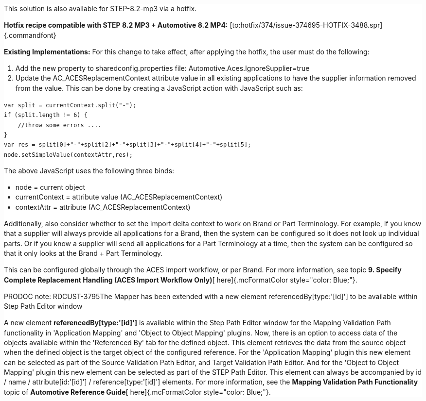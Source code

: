 This solution is also available for STEP-8.2-mp3 via a hotfix.

**Hotfix recipe compatible with STEP 8.2 MP3 + Automotive 8.2 MP4:**
[to:hotfix/374/issue-374695-HOTFIX-3488.spr]{.commandfont}

**Existing Implementations:** For this change to take effect, after
applying the hotfix, the user must do the following:

1.  Add the new property to sharedconfig.properties file:
    Automotive.Aces.IgnoreSupplier=true
2.  Update the AC\_ACESReplacementContext attribute value in all
    existing applications to have the supplier information removed from
    the value. This can be done by creating a JavaScript action with
    JavaScript such as:

``` {.PreIndent space="preserve"}
var split = currentContext.split("-");
if (split.length != 6) {
    //throw some errors ....
}
var res = split[0]+"-"+split[2]+"-"+split[3]+"-"+split[4]+"-"+split[5];
node.setSimpleValue(contextAttr,res);
```

The above JavaScript uses the following three binds:

-   node = current object
-   currentContext = attribute value (AC\_ACESReplacementContext)
-   contextAttr = attribute (AC\_ACESReplacementContext)

Additionally, also consider whether to set the import delta context to
work on Brand or Part Terminology. For example, if you know that a
supplier will always provide all applications for a Brand, then the
system can be configured so it does not look up individual parts. Or if
you know a supplier will send all applications for a Part Terminology at
a time, then the system can be configured so that it only looks at the
Brand + Part Terminology.

This can be configured globally through the ACES import workflow, or per
Brand. For more information, see topic **9. Specify Complete Replacement
Handling (ACES Import Workflow Only)**[ here]{.mcFormatColor
style="color: Blue;"}.

PRODOC note: RDCUST-3795The Mapper has been extended with a new element
referencedBy\[type:\'\[id\]\'\] to be available within Step Path Editor
window

A new element **referencedBy\[type:\'\[id\]\'\]** is available within
the Step Path Editor window for the Mapping Validation Path
functionality in \'Application Mapping\' and \'Object to Object
Mapping\' plugins. Now, there is an option to access data of the objects
available within the 'Referenced By' tab for the defined object. This
element retrieves the data from the source object when the defined
object is the target object of the configured reference. For the
\'Application Mapping\' plugin this new element can be selected as part
of the Source Validation Path Editor, and Target Validation Path Editor.
And for the \'Object to Object Mapping\' plugin this new element can be
selected as part of the STEP Path Editor. This element can always be
accompanied by id / name / attribute\[id:\'\[id\]\'\] /
reference\[type:\'\[id\]\'\] elements. For more information, see the
**Mapping Validation Path Functionality** topic of **Automotive
Reference Guide**[ here]{.mcFormatColor style="color: Blue;"}.
